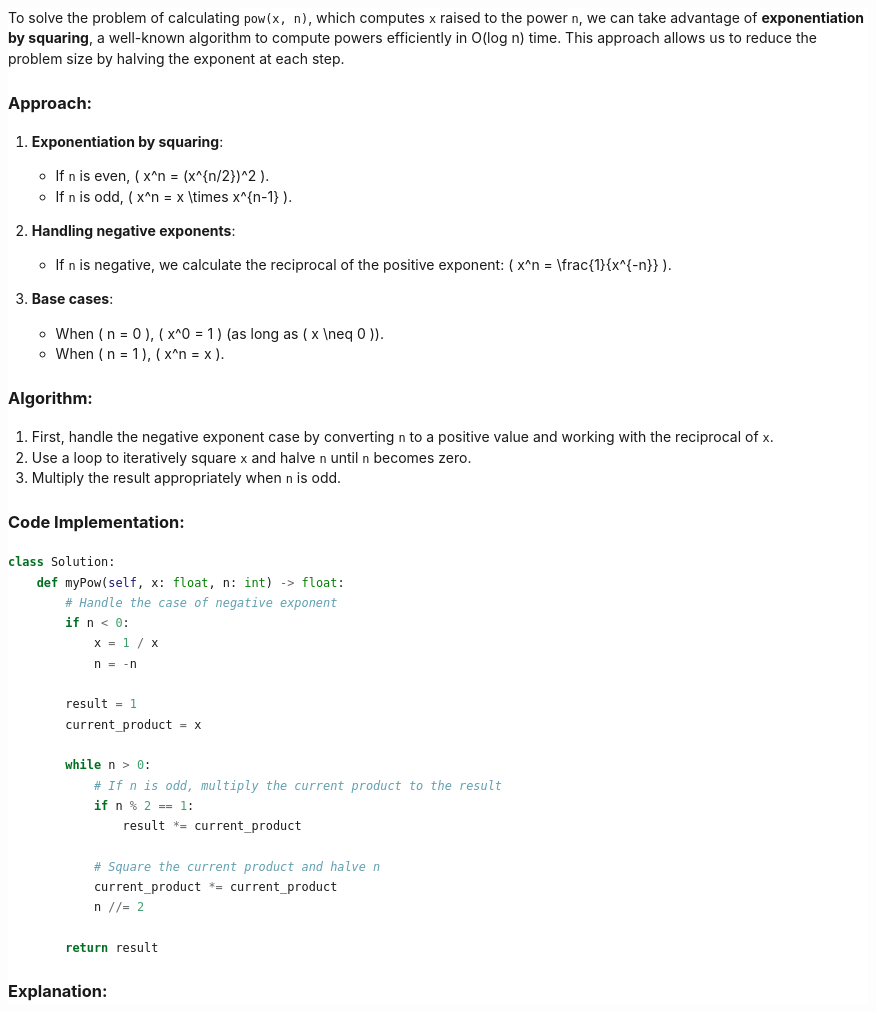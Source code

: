 To solve the problem of calculating `pow(x, n)`, which computes `x` raised to the power `n`, we can take advantage of **exponentiation by squaring**, a well-known algorithm to compute powers efficiently in O(log n) time. This approach allows us to reduce the problem size by halving the exponent at each step.

### Approach:

1. **Exponentiation by squaring**:
   - If `n` is even, \( x^n = (x^{n/2})^2 \).
   - If `n` is odd, \( x^n = x \times x^{n-1} \).

2. **Handling negative exponents**:
   - If `n` is negative, we calculate the reciprocal of the positive exponent: \( x^n = \frac{1}{x^{-n}} \).

3. **Base cases**:
   - When \( n = 0 \), \( x^0 = 1 \) (as long as \( x \neq 0 \)).
   - When \( n = 1 \), \( x^n = x \).

### Algorithm:

1. First, handle the negative exponent case by converting `n` to a positive value and working with the reciprocal of `x`.
2. Use a loop to iteratively square `x` and halve `n` until `n` becomes zero.
3. Multiply the result appropriately when `n` is odd.

### Code Implementation:

```python
class Solution:
    def myPow(self, x: float, n: int) -> float:
        # Handle the case of negative exponent
        if n < 0:
            x = 1 / x
            n = -n

        result = 1
        current_product = x

        while n > 0:
            # If n is odd, multiply the current product to the result
            if n % 2 == 1:
                result *= current_product

            # Square the current product and halve n
            current_product *= current_product
            n //= 2

        return result
```

### Explanation:
